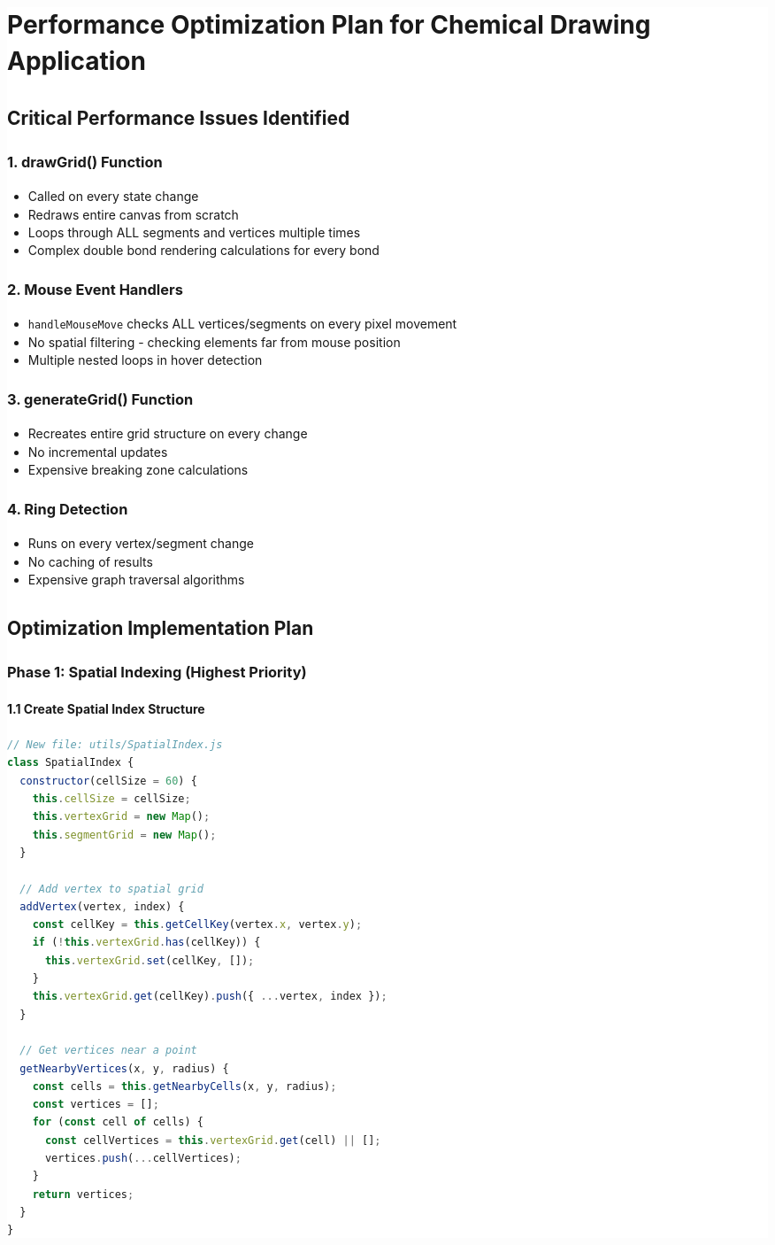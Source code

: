 # Performance Optimization Plan for Chemical Drawing Application

## Critical Performance Issues Identified

### 1. **drawGrid() Function**
- Called on every state change
- Redraws entire canvas from scratch
- Loops through ALL segments and vertices multiple times
- Complex double bond rendering calculations for every bond

### 2. **Mouse Event Handlers**
- `handleMouseMove` checks ALL vertices/segments on every pixel movement
- No spatial filtering - checking elements far from mouse position
- Multiple nested loops in hover detection

### 3. **generateGrid() Function**
- Recreates entire grid structure on every change
- No incremental updates
- Expensive breaking zone calculations

### 4. **Ring Detection**
- Runs on every vertex/segment change
- No caching of results
- Expensive graph traversal algorithms

## Optimization Implementation Plan

### Phase 1: Spatial Indexing (Highest Priority)

#### 1.1 Create Spatial Index Structure
```javascript
// New file: utils/SpatialIndex.js
class SpatialIndex {
  constructor(cellSize = 60) {
    this.cellSize = cellSize;
    this.vertexGrid = new Map();
    this.segmentGrid = new Map();
  }
  
  // Add vertex to spatial grid
  addVertex(vertex, index) {
    const cellKey = this.getCellKey(vertex.x, vertex.y);
    if (!this.vertexGrid.has(cellKey)) {
      this.vertexGrid.set(cellKey, []);
    }
    this.vertexGrid.get(cellKey).push({ ...vertex, index });
  }
  
  // Get vertices near a point
  getNearbyVertices(x, y, radius) {
    const cells = this.getNearbyCells(x, y, radius);
    const vertices = [];
    for (const cell of cells) {
      const cellVertices = this.vertexGrid.get(cell) || [];
      vertices.push(...cellVertices);
    }
    return vertices;
  }
}
```